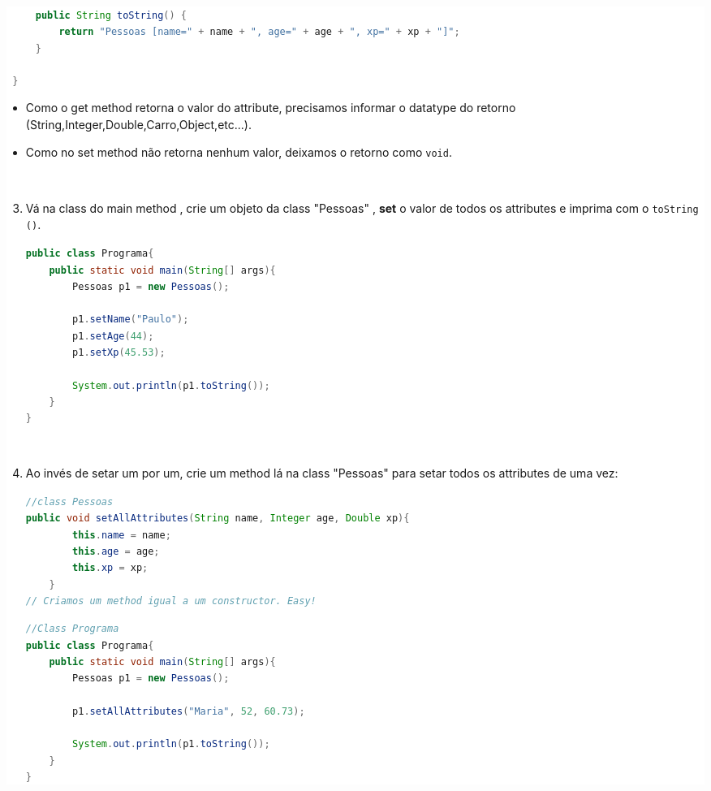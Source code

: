    ```java
        public String toString() {
            return "Pessoas [name=" + name + ", age=" + age + ", xp=" + xp + "]";
        }

    }
   ```

   - Como o get method retorna o valor do attribute, precisamos informar o datatype do retorno (String,Integer,Double,Carro,Object,etc...).

   - Como no set method não retorna nenhum valor, deixamos o retorno como `void`.

<br>

3. Vá na class do main method , crie um objeto da class "Pessoas" , **set** o valor de todos os attributes e imprima com o `toString()`.
    
    ```java
    public class Programa{
        public static void main(String[] args){
            Pessoas p1 = new Pessoas();

            p1.setName("Paulo");
            p1.setAge(44);
            p1.setXp(45.53);

            System.out.println(p1.toString());
        }   
    }
    ```

<br>

4. Ao invés de setar um por um, crie um method lá na class "Pessoas" para setar todos os attributes de uma vez:

    ```java
    //class Pessoas
    public void setAllAttributes(String name, Integer age, Double xp){
            this.name = name;
            this.age = age;
            this.xp = xp;
        }
    // Criamos um method igual a um constructor. Easy!
    ```

    ```java
    //Class Programa
    public class Programa{
        public static void main(String[] args){
            Pessoas p1 = new Pessoas();

            p1.setAllAttributes("Maria", 52, 60.73);

            System.out.println(p1.toString());
        }   
    }
    ```
